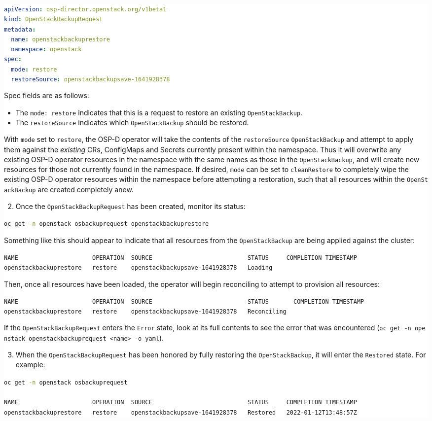 ```yaml
apiVersion: osp-director.openstack.org/v1beta1
kind: OpenStackBackupRequest
metadata:
  name: openstackbackuprestore
  namespace: openstack
spec:
  mode: restore
  restoreSource: openstackbackupsave-1641928378
```

Spec fields are as follows:
* The `mode: restore` indicates that this is a request to restore an existing `OpenStackBackup`.  
* The `restoreSource` indicates which `OpenStackBackup` should be restored.

With `mode` set to `restore`, the OSP-D operator will take the contents of the `restoreSource` `OpenStackBackup` and attempt to apply them against the _existing_ CRs, ConfigMaps and Secrets currently
present within the namespace.  Thus it will overwrite any existing OSP-D operator resources in the namespace with the same names as those in the `OpenStackBackup`, and will create new resources for
those not currently found in the namespace.  If desired, `mode` can be set to `cleanRestore` to completely wipe the existing OSP-D operator resources within the namespace before attempting a 
restoration, such that all resources within the `OpenStackBackup` are created completely anew.

2. Once the `OpenStackBackupRequest` has been created, monitor its status:

```bash
oc get -n openstack osbackuprequest openstackbackuprestore
```

Something like this should appear to indicate that all resources from the `OpenStackBackup` are being applied against the cluster:

```bash
NAME                     OPERATION  SOURCE                           STATUS     COMPLETION TIMESTAMP
openstackbackuprestore   restore    openstackbackupsave-1641928378   Loading   
```

Then, once all resources have been loaded, the operator will begin reconciling to attempt to provision all resources:

```bash
NAME                     OPERATION  SOURCE                           STATUS       COMPLETION TIMESTAMP
openstackbackuprestore   restore    openstackbackupsave-1641928378   Reconciling   
```

If the `OpenStackBackupRequest` enters the `Error` state, look at its full contents to see the error that was encountered (`oc get -n openstack openstackbackuprequest <name> -o yaml`).

3. When the `OpenStackBackupRequest` has been honored by fully restoring the `OpenStackBackup`, it will enter the `Restored` state.  For example:

```bash
oc get -n openstack osbackuprequest

NAME                     OPERATION  SOURCE                           STATUS     COMPLETION TIMESTAMP
openstackbackuprestore   restore    openstackbackupsave-1641928378   Restored   2022-01-12T13:48:57Z
```
